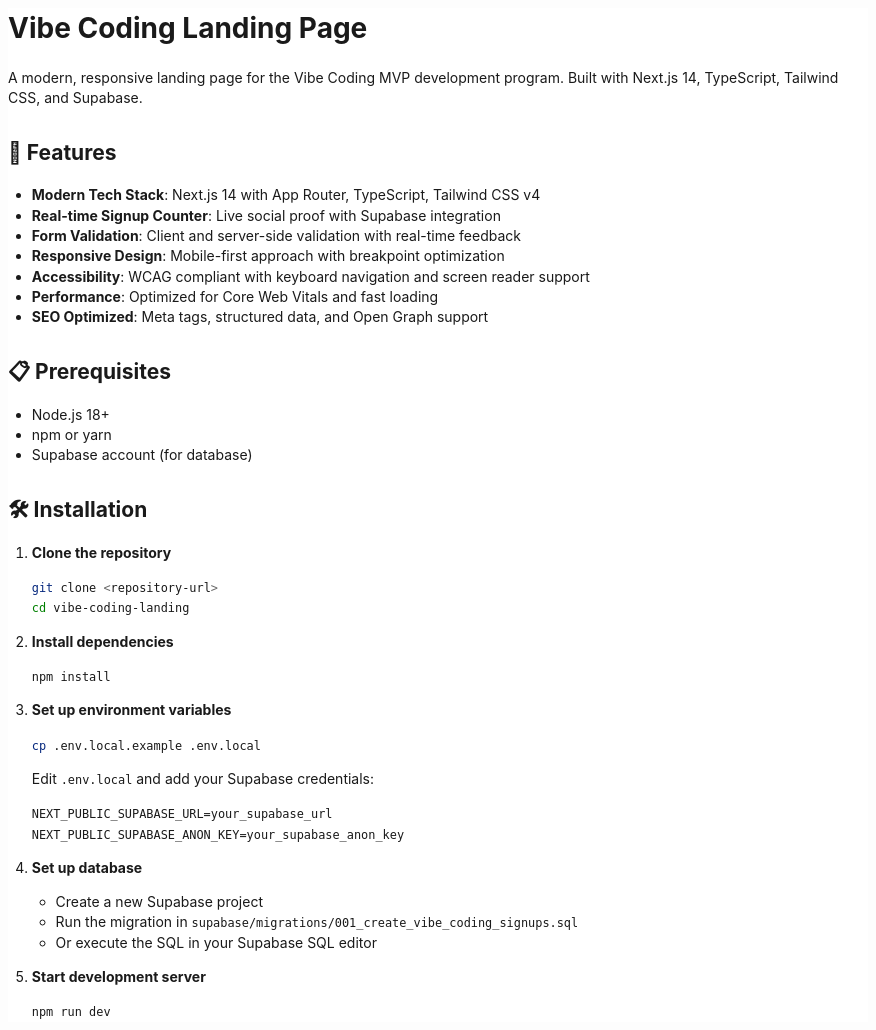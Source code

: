 # Vibe Coding Landing Page

A modern, responsive landing page for the Vibe Coding MVP development program. Built with Next.js 14, TypeScript, Tailwind CSS, and Supabase.

## 🚀 Features

- **Modern Tech Stack**: Next.js 14 with App Router, TypeScript, Tailwind CSS v4
- **Real-time Signup Counter**: Live social proof with Supabase integration
- **Form Validation**: Client and server-side validation with real-time feedback
- **Responsive Design**: Mobile-first approach with breakpoint optimization
- **Accessibility**: WCAG compliant with keyboard navigation and screen reader support
- **Performance**: Optimized for Core Web Vitals and fast loading
- **SEO Optimized**: Meta tags, structured data, and Open Graph support

## 📋 Prerequisites

- Node.js 18+ 
- npm or yarn
- Supabase account (for database)

## 🛠️ Installation

1. **Clone the repository**
   ```bash
   git clone <repository-url>
   cd vibe-coding-landing
   ```

2. **Install dependencies**
   ```bash
   npm install
   ```

3. **Set up environment variables**
   ```bash
   cp .env.local.example .env.local
   ```
   
   Edit `.env.local` and add your Supabase credentials:
   ```env
   NEXT_PUBLIC_SUPABASE_URL=your_supabase_url
   NEXT_PUBLIC_SUPABASE_ANON_KEY=your_supabase_anon_key
   ```

4. **Set up database**
   - Create a new Supabase project
   - Run the migration in `supabase/migrations/001_create_vibe_coding_signups.sql`
   - Or execute the SQL in your Supabase SQL editor

5. **Start development server**
   ```bash
   npm run dev
   ```
